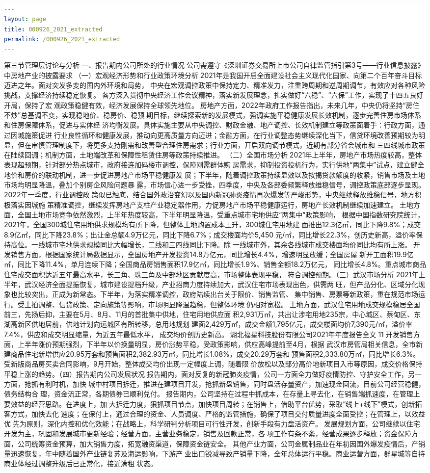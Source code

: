 ```yaml
---
layout: page
title: 000926_2021_extracted
permalink: /000926_2021_extracted
---
```


第三节管理层讨论与分析
一、报告期内公司所处的行业情况
公司需遵守《深圳证券交易所上市公司自律监管指引第3号——行业信息披露》中房地产业的披露要求
（一）宏观经济形势和行业政策环境分析
2021年是我国开启全面建设社会主义现代化国家、向第二个百年奋斗目标迈进之年。面对突发多变的国内外环境和局势，
中央在宏观调控政策中保持定力、精准发力，注重跨周期和逆周期调节，有效应对各种风险挑战，支撑经济持续稳定恢复。
各方深入贯彻中央经济工作会议精神，落实新发展理念，扎实做好“六稳”、“六保”工作，实现了十四五良好开局，保持了宏
观政策稳健有效，经济发展保持全球领先地位。
房地产方面，2022年政府工作报告指出，未来几年，中央仍将坚持“房住不炒”总基调不变，实现稳地价、稳房价、稳预
期目标，继续探索新的发展模式，强调实施平稳健康发展长效机制，逐步完善住房市场体系和住房保障体系，促进与实体经
济均衡发展。具体实施主要从中央调控、财政金融、地产调控、长效机制建立等政策面着手：行政方面，通过因城施策促进
行业良性循环和健康发展，推动向更高质量方向迈进；金融方面，在行业调整态势继续深化当下，信贷环境改善预期较为明
显，但在审慎管理制度下，将更多支持刚需和改善型合理住房需求；行业方面，开启双向调节模式，近期有部分省会城市和
三四线城市政策在陆续回调；机制方面，土地端改革和保障性租赁住房等政策持续推进。
（二）全国市场分析
2021年上半年，房地产市场热度较高，整体表现超预期，针对部分热点城市，政府接连加码楼市调控，保障刚需群体购
房需求，抑制投资投机行为，实行供地“两集中”试点，建立健全地价和房价的联动机制，进一步促进房地产市场平稳健康发
展；下半年，随着调控政策持续显效以及按揭贷款额度的收紧，销售市场及土地市场均明显降温，叠加个别房企风险问题暴
露，市场信心进一步受挫，四季度，中央及各部委频繁释放维稳信号，调控政策底部逐步显现。2022年一季度，行业调控政
策似已触底，结合国外政治变幻以及国内新冠肺炎疫情再次爆发等严峻形势，中央继续释放维稳信号，地方积极落实因城施
策精准调控，继续发挥房地产支柱产业稳定器作用，力促房地产市场平稳健康运行，房地产长效机制继续加速建立。
土地方面，全国土地市场竞争依然激烈，上半年热度较高，下半年明显降温，受重点城市宅地供应“两集中”政策影响，
根据中国指数研究院统计，2021年，全国300城住宅用地供求规模均有所下降，但整体土地购置成本上升，300城住宅用地建
面推出12.3亿㎡，同比下降9.8%；成交8.9亿㎡，同比下降23.8%；出让金总额4.9万亿元，同比下降6.7%；成交楼面均价5,450
元/㎡，同比增长22.3%，创历史新高，溢价率保持高位。一线城市宅地供求规模同比大幅增长，二线和三四线同比下降。除
一线城市外，其余各线城市成交楼面均价同比均有所上涨。
开发销售方面，根据国家统计局数据显示，全国房地产开发投资14.8万亿元，同比增长4.4%，增速明显放缓；全国房屋
新开工面积19.9亿㎡，同比下降11.4%，单月连续下降；全国商品房销售面积17.9亿㎡，同比增长1.9%、销售金额18.2万亿元，
同比增长4.8%。重点城市商品住宅成交面积达近五年最高水平，长三角、珠三角及中部地区贡献度高，市场整体表现平稳，
符合调控预期。（三）武汉市场分析
2021年上半年，武汉经济全面提振恢复，城市建设提档升级，产业招商力度持续加大，武汉住宅市场表现出色，供需两
旺，但产品分化、区域分化现象也比较突出，正成为新常态。下半年，为落实精准调控，政府陆续出台关于限价、销售监管、
集中销售、房票等新政策，重在规范市场运行。受土拍调整、信贷政策、定向施策等影响，市场明显降温趋稳，但整体环境
仍相对宽松。
土地方面，武汉住宅用地成交规模稳居全国前三，先扬后抑，主要在5月、8月、11月的首批集中供地，住宅用地供应面
积2,931万㎡，共出让涉宅用地235宗，中心城区、蔡甸区、东湖高新区供地居前，供地计划向远城区有所转移，总用地规划
建面2,429万㎡，成交金额1,795亿元，成交楼面均价7,390元/㎡，溢价率7.4%，供应和成交明显缩量，为近五年最低水平，
成交均价创历史新高。
湖北福星科技股份有限公司2021年年度报告全文
11
开发销售方面，上半年涨价预期强烈，下半年以价换量明显，房价涨势平稳，受政策影响，供应高峰提前至4月，根据
武汉市房管局相关信息，全市新建商品住宅新增供应20.95万套和预售面积2,382.93万㎡，同比增长1.08%，成交20.29万套和
预售面积2,333.80万㎡，同比增长6.3%。受新版商品房买卖合同影响，9月开始，整体成交均价出现一定幅度上调，随着限
价放松以及部分高价地新项目入市等原因，成交价格保持平稳上涨的趋势。（四）报告期内公司发展状况
报告期内，面对反复的新冠肺炎疫情，公司一方面全力做好疫情防控、守护安全工作，另一方面，抢抓有利时机，加快
城中村项目拆迁，推进在建项目开发，抢抓新盘销售，同时盘活存量资产，加速现金回流，目前公司经营稳健，债务结构合
理，资金流正常，各期债券已顺利兑付。
报告期内，公司坚持在过程中抓成本，在存量上寻去化，在销售端抓速度，在管理上要效益的经营思路。在进度上，加
大拆迁力度，狠抓项目节点，加快项目周转；在销售上，借助平台优势，采取“线上+线下”模式，创新拓客方式，加快去化
速度；在保付上，通过合理的资金、人员调度、严格的监管措施，确保了项目交付质量进度全面受控；在管理上，以效益优
先为原则，深化内控和优化效能；在战略上，科学研判分析项目可行性开发，创新手段有力盘活资产。
发展规划方面，公司继续以住宅开发为主，巩固和发展城市更新经验；经营方面，主营业务稳定，销售及回款正常，各
项工作有条不紊，经营成果逐步释放；资金保障方面，公司统筹资金预算，加大销售力度，拓宽融资渠道，保障资金链安全。
其他产业方面，公司金属制品业在年初因国外爆发疫情后，产销量迅速恢复，年中随着国外产业链复苏及海运影响，下游产
业出口锐减导致产销量下降，全年总体运行平稳。商业运营方面，群星城等自持商业体经过调整升级后已正常化，接近满租
状态。
